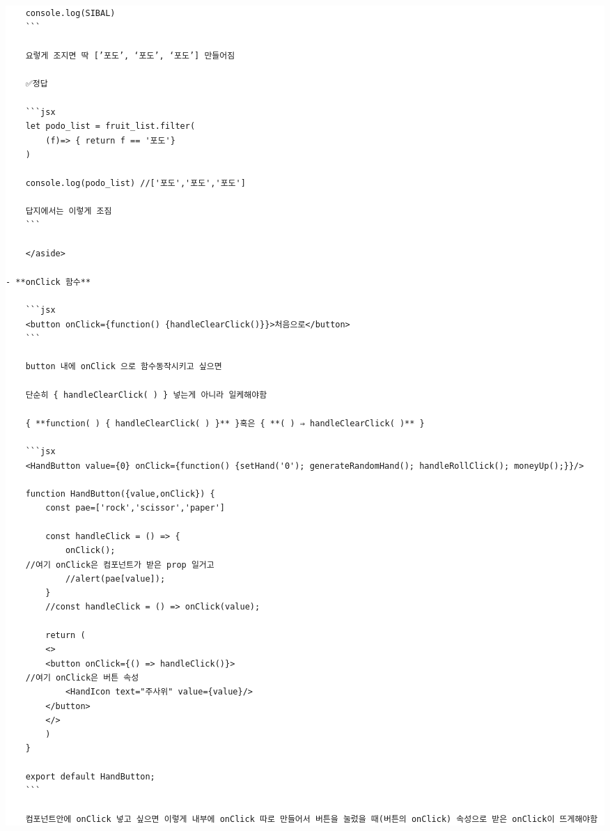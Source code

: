         console.log(SIBAL) 
        ```
        
        요렇게 조지면 딱 [’포도’, ‘포도’, ‘포도’] 만들어짐
        
        ✅정답
        
        ```jsx
        let podo_list = fruit_list.filter(
        	(f)=> { return f == '포도'}
        )
        
        console.log(podo_list) //['포도','포도','포도']
        
        답지에서는 이렇게 조짐
        ```
        
        </aside>
        
    - **onClick 함수**
        
        ```jsx
        <button onClick={function() {handleClearClick()}}>처음으로</button>
        ```
        
        button 내에 onClick 으로 함수동작시키고 싶으면 
        
        단순히 { handleClearClick( ) } 넣는게 아니라 일케해야함
        
        { **function( ) { handleClearClick( ) }** }혹은 { **( ) ⇒ handleClearClick( )** }
        
        ```jsx
        <HandButton value={0} onClick={function() {setHand('0'); generateRandomHand(); handleRollClick(); moneyUp();}}/>
        
        function HandButton({value,onClick}) {
            const pae=['rock','scissor','paper']
        
            const handleClick = () => {
                onClick();
        //여기 onClick은 컴포넌트가 받은 prop 일거고
                //alert(pae[value]);
            }
            //const handleClick = () => onClick(value);
        
            return (
            <>
            <button onClick={() => handleClick()}> 
        //여기 onClick은 버튼 속성
                <HandIcon text="주사위" value={value}/> 
            </button>
            </>
            )
        }
        
        export default HandButton;
        ```
        
        컴포넌트안에 onClick 넣고 싶으면 이렇게 내부에 onClick 따로 만들어서 버튼을 눌렀을 때(버튼의 onClick) 속성으로 받은 onClick이 뜨게해야함
        